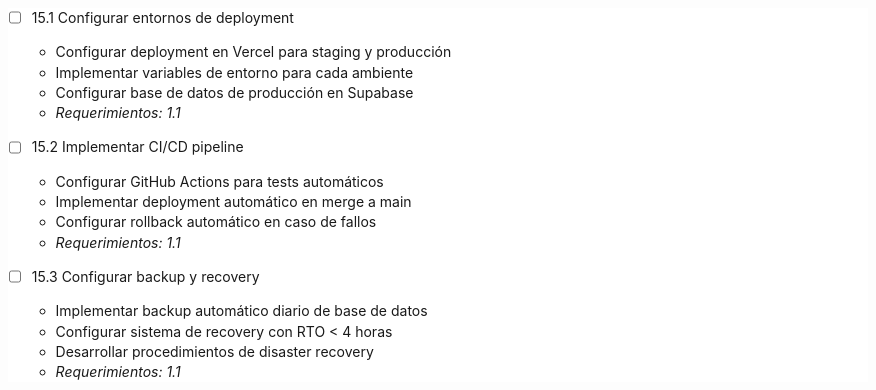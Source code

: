 - [ ] 15.1 Configurar entornos de deployment
  - Configurar deployment en Vercel para staging y producción
  - Implementar variables de entorno para cada ambiente
  - Configurar base de datos de producción en Supabase
  - _Requerimientos: 1.1_

- [ ] 15.2 Implementar CI/CD pipeline
  - Configurar GitHub Actions para tests automáticos
  - Implementar deployment automático en merge a main
  - Configurar rollback automático en caso de fallos
  - _Requerimientos: 1.1_

- [ ] 15.3 Configurar backup y recovery
  - Implementar backup automático diario de base de datos
  - Configurar sistema de recovery con RTO < 4 horas
  - Desarrollar procedimientos de disaster recovery
  - _Requerimientos: 1.1_
